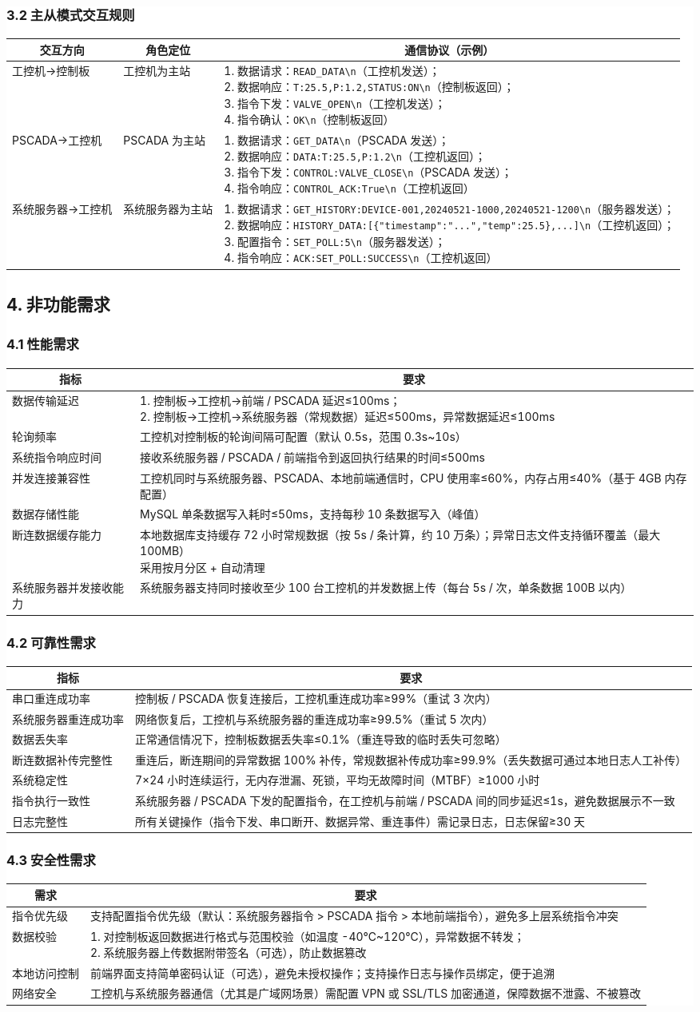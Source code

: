 ### 3.2 主从模式交互规则

| 交互方向          | 角色定位         | 通信协议（示例）                                             |
| ----------------- | ---------------- | ------------------------------------------------------------ |
| 工控机→控制板     | 工控机为主站     | 1. 数据请求：`READ_DATA\n`（工控机发送）；<br />2. 数据响应：`T:25.5,P:1.2,STATUS:ON\n`（控制板返回）；<br />3. 指令下发：`VALVE_OPEN\n`（工控机发送）；<br />4. 指令确认：`OK\n`（控制板返回） |
| PSCADA→工控机     | PSCADA 为主站    | 1. 数据请求：`GET_DATA\n`（PSCADA 发送）；<br />2. 数据响应：`DATA:T:25.5,P:1.2\n`（工控机返回）；<br />3. 指令下发：`CONTROL:VALVE_CLOSE\n`（PSCADA 发送）；<br />4. 指令响应：`CONTROL_ACK:True\n`（工控机返回） |
| 系统服务器→工控机 | 系统服务器为主站 | 1. 数据请求：`GET_HISTORY:DEVICE-001,20240521-1000,20240521-1200\n`（服务器发送）；<br />2. 数据响应：`HISTORY_DATA:[{"timestamp":"...","temp":25.5},...]\n`（工控机返回）；<br />3. 配置指令：`SET_POLL:5\n`（服务器发送）；<br />4. 指令响应：`ACK:SET_POLL:SUCCESS\n`（工控机返回） |

## 4. 非功能需求

### 4.1 性能需求

| 指标                   | 要求                                                         |
| ---------------------- | ------------------------------------------------------------ |
| 数据传输延迟           | 1. 控制板→工控机→前端 / PSCADA 延迟≤100ms；<br />2. 控制板→工控机→系统服务器（常规数据）延迟≤500ms，异常数据延迟≤100ms |
| 轮询频率               | 工控机对控制板的轮询间隔可配置（默认 0.5s，范围 0.3s~10s）     |
| 系统指令响应时间       | 接收系统服务器 / PSCADA / 前端指令到返回执行结果的时间≤500ms |
| 并发连接兼容性         | 工控机同时与系统服务器、PSCADA、本地前端通信时，CPU 使用率≤60%，内存占用≤40%（基于 4GB 内存配置） |
| 数据存储性能           | MySQL 单条数据写入耗时≤50ms，支持每秒 10 条数据写入（峰值）  |
| 断连数据缓存能力       | 本地数据库支持缓存 72 小时常规数据（按 5s / 条计算，约 10 万条）；异常日志文件支持循环覆盖（最大 100MB）<br />采用按月分区 + 自动清理 |
| 系统服务器并发接收能力 | 系统服务器支持同时接收至少 100 台工控机的并发数据上传（每台 5s / 次，单条数据 100B 以内） |

### 4.2 可靠性需求

| 指标                 | 要求                                                         |
| -------------------- | ------------------------------------------------------------ |
| 串口重连成功率       | 控制板 / PSCADA 恢复连接后，工控机重连成功率≥99%（重试 3 次内） |
| 系统服务器重连成功率 | 网络恢复后，工控机与系统服务器的重连成功率≥99.5%（重试 5 次内） |
| 数据丢失率           | 正常通信情况下，控制板数据丢失率≤0.1%（重连导致的临时丢失可忽略） |
| 断连数据补传完整性   | 重连后，断连期间的异常数据 100% 补传，常规数据补传成功率≥99.9%（丢失数据可通过本地日志人工补传） |
| 系统稳定性           | 7×24 小时连续运行，无内存泄漏、死锁，平均无故障时间（MTBF）≥1000 小时 |
| 指令执行一致性       | 系统服务器 / PSCADA 下发的配置指令，在工控机与前端 / PSCADA 间的同步延迟≤1s，避免数据展示不一致 |
| 日志完整性           | 所有关键操作（指令下发、串口断开、数据异常、重连事件）需记录日志，日志保留≥30 天 |

### 4.3 安全性需求

| 需求         | 要求                                                         |
| ------------ | ------------------------------------------------------------ |
| 指令优先级   | 支持配置指令优先级（默认：系统服务器指令 > PSCADA 指令 > 本地前端指令），避免多上层系统指令冲突 |
| 数据校验     | 1. 对控制板返回数据进行格式与范围校验（如温度 -40℃~120℃），异常数据不转发；<br />2. 系统服务器上传数据附带签名（可选），防止数据篡改 |
| 本地访问控制 | 前端界面支持简单密码认证（可选），避免未授权操作；支持操作日志与操作员绑定，便于追溯 |
| 网络安全     | 工控机与系统服务器通信（尤其是广域网场景）需配置 VPN 或 SSL/TLS 加密通道，保障数据不泄露、不被篡改 |
